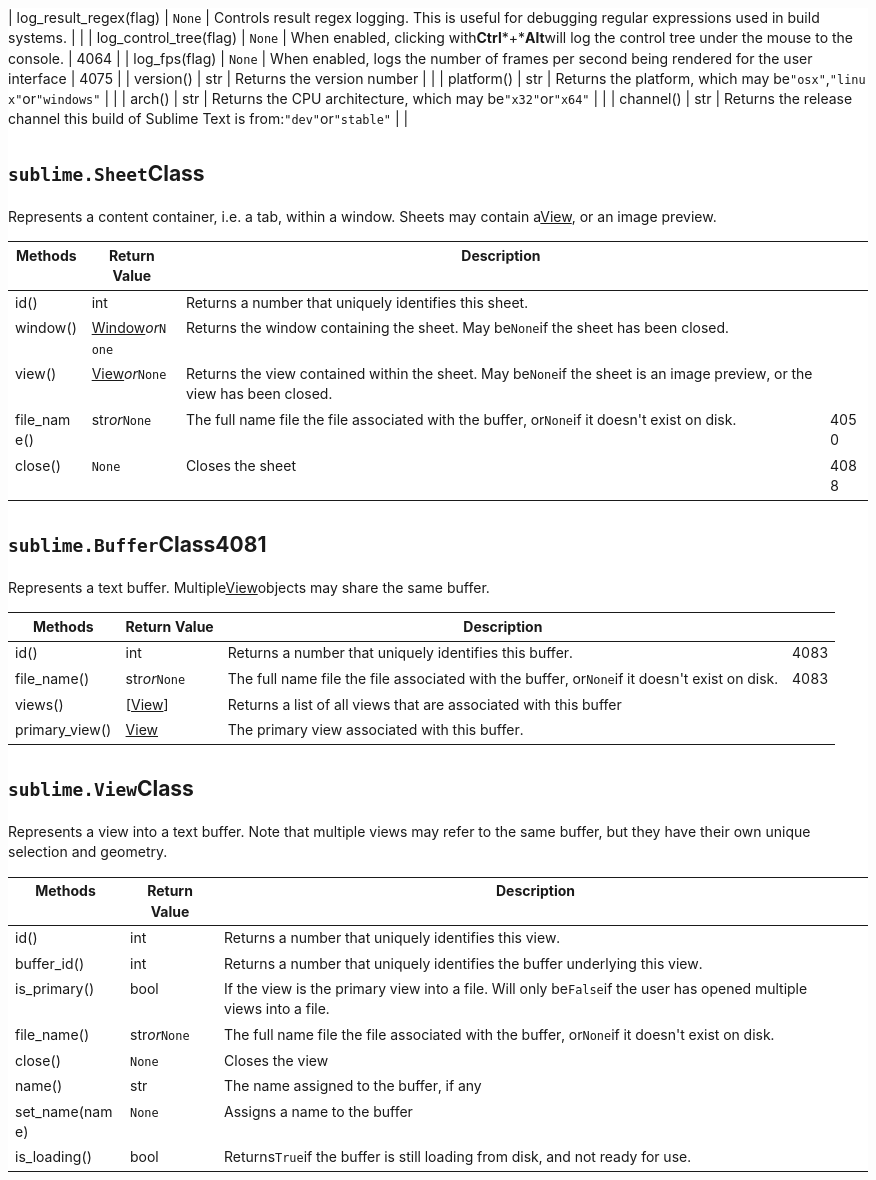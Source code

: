 | log\_result\_regex(flag) | `None` | Controls result regex logging. This is useful for debugging regular expressions used in build systems. |  |
| log\_control\_tree(flag) | `None` | When enabled, clicking with**Ctrl***+***Alt**will log the control tree under the mouse to the console. | 4064 |
| log\_fps(flag) | `None` | When enabled, logs the number of frames per second being rendered for the user interface | 4075 |
| version() | str | Returns the version number |  |
| platform() | str | Returns the platform, which may be`"osx"`,`"linux"`or`"windows"` |  |
| arch() | str | Returns the CPU architecture, which may be`"x32"`or`"x64"` |  |
| channel() | str | Returns the release channel this build of Sublime Text is from:`"dev"`or`"stable"` |  |

## `sublime.Sheet`Class

Represents a content container, i.e. a tab, within a window. Sheets may contain a[View](api_reference#sublime.View), or an image preview.

| Methods | Return Value | Description |  |
| --- | --- | --- | --- |
| id() | int | Returns a number that uniquely identifies this sheet. |  |
| window() | [Window](api_reference#sublime.Window)*or*`None` | Returns the window containing the sheet. May be`None`if the sheet has been closed. |  |
| view() | [View](api_reference#sublime.View)*or*`None` | Returns the view contained within the sheet. May be`None`if the sheet is an image preview, or the view has been closed. |  |
| file\_name() | str*or*`None` | The full name file the file associated with the buffer, or`None`if it doesn't exist on disk. | 4050 |
| close() | `None` | Closes the sheet | 4088 |

## `sublime.Buffer`Class4081

Represents a text buffer. Multiple[View](api_reference#sublime.View)objects may share the same buffer.

| Methods | Return Value | Description |  |
| --- | --- | --- | --- |
| id() | int | Returns a number that uniquely identifies this buffer. | 4083 |
| file\_name() | str*or*`None` | The full name file the file associated with the buffer, or`None`if it doesn't exist on disk. | 4083 |
| views() | \[[View](api_reference#sublime.View)\] | Returns a list of all views that are associated with this buffer |  |
| primary\_view() | [View](api_reference#sublime.View) | The primary view associated with this buffer. |  |

## `sublime.View`Class

Represents a view into a text buffer. Note that multiple views may refer to the same buffer, but they have their own unique selection and geometry.

| Methods | Return Value | Description |  |
| --- | --- | --- | --- |
| id() | int | Returns a number that uniquely identifies this view. |  |
| buffer\_id() | int | Returns a number that uniquely identifies the buffer underlying this view. |  |
| is\_primary() | bool | If the view is the primary view into a file. Will only be`False`if the user has opened multiple views into a file. |  |
| file\_name() | str*or*`None` | The full name file the file associated with the buffer, or`None`if it doesn't exist on disk. |  |
| close() | `None` | Closes the view |  |
| name() | str | The name assigned to the buffer, if any |  |
| set\_name(name) | `None` | Assigns a name to the buffer |  |
| is\_loading() | bool | Returns`True`if the buffer is still loading from disk, and not ready for use. |  |